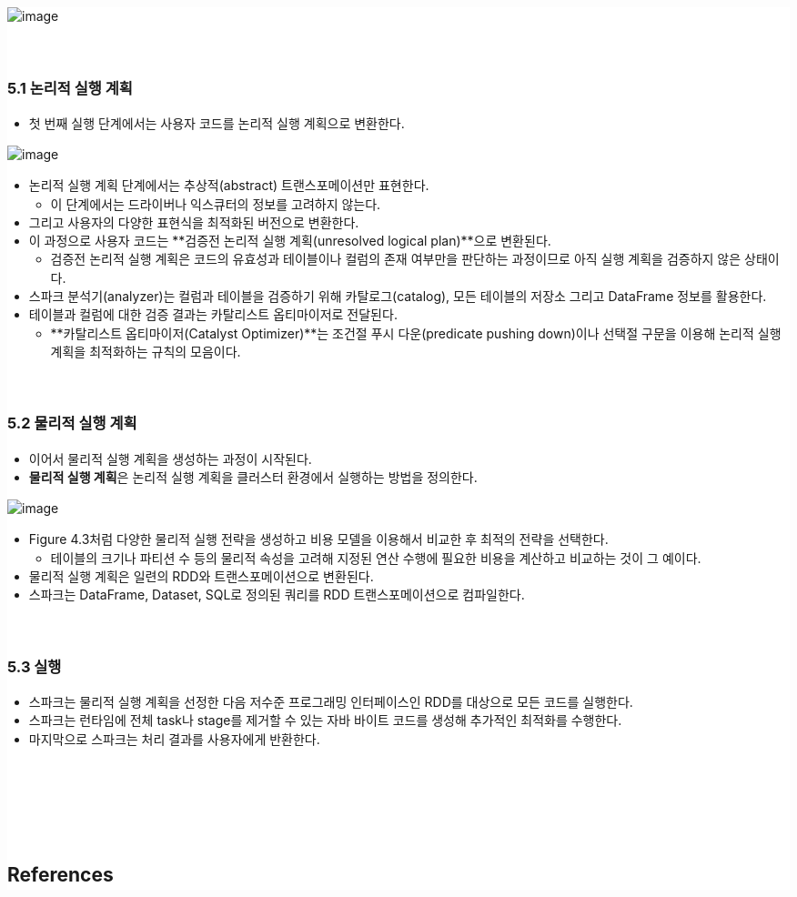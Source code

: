 ![image](https://user-images.githubusercontent.com/78655692/186853135-76ced25e-ce3f-4036-a134-c56191bffc41.png)

<br>

### 5.1 논리적 실행 계획

- 첫 번째 실행 단계에서는 사용자 코드를 논리적 실행 계획으로 변환한다.

![image](https://user-images.githubusercontent.com/78655692/186854037-341097fe-01d6-4bbb-ab8e-665065b15e8a.png)

- 논리적 실행 계획 단계에서는 추상적(abstract) 트랜스포메이션만 표현한다.
  - 이 단계에서는 드라이버나 익스큐터의 정보를 고려하지 않는다.
- 그리고 사용자의 다양한 표현식을 최적화된 버전으로 변환한다.
- 이 과정으로 사용자 코드는 **검증전 논리적 실행 계획(unresolved logical plan)**으로 변환된다.
  - 검증전 논리적 실행 계획은 코드의 유효성과 테이블이나 컬럼의 존재 여부만을 판단하는 과정이므로 아직 실행 계획을 검증하지 않은 상태이다.
- 스파크 분석기(analyzer)는 컬럼과 테이블을 검증하기 위해 카탈로그(catalog), 모든 테이블의 저장소 그리고 DataFrame 정보를 활용한다.
- 테이블과 컬럼에 대한 검증 결과는 카탈리스트 옵티마이저로 전달된다.
  - **카탈리스트 옵티마이저(Catalyst Optimizer)**는 조건절 푸시 다운(predicate pushing down)이나 선택절 구문을 이용해 논리적 실행 계획을 최적화하는 규칙의 모음이다.

<br>

### 5.2 물리적 실행 계획

- 이어서 물리적 실행 계획을 생성하는 과정이 시작된다.
- **물리적 실행 계획**은 논리적 실행 계획을 클러스터 환경에서 실행하는 방법을 정의한다.

![image](https://user-images.githubusercontent.com/78655692/186859024-04b11e8e-7bc3-411c-b313-9c01266c8e72.png)

- Figure 4.3처럼 다양한 물리적 실행 전략을 생성하고 비용 모델을 이용해서 비교한 후 최적의 전략을 선택한다.
  - 테이블의 크기나 파티션 수 등의 물리적 속성을 고려해 지정된 연산 수행에 필요한 비용을 계산하고 비교하는 것이 그 예이다.
- 물리적 실행 계획은 일련의 RDD와 트랜스포메이션으로 변환된다. 
- 스파크는 DataFrame, Dataset, SQL로 정의된 쿼리를 RDD 트랜스포메이션으로 컴파일한다.

<br>

### 5.3 실행

- 스파크는 물리적 실행 계획을 선정한 다음 저수준 프로그래밍 인터페이스인 RDD를 대상으로 모든 코드를 실행한다.
- 스파크는 런타임에 전체 task나 stage를 제거할 수 있는 자바 바이트 코드를 생성해 추가적인 최적화를 수행한다.
- 마지막으로 스파크는 처리 결과를 사용자에게 반환한다.


<br>
<br>
<br>
<br>

## References

[^1]: [Collect() – Retrieve data from Spark RDD/DataFrame - NNK](https://sparkbyexamples.com/spark/spark-dataframe-collect/)

